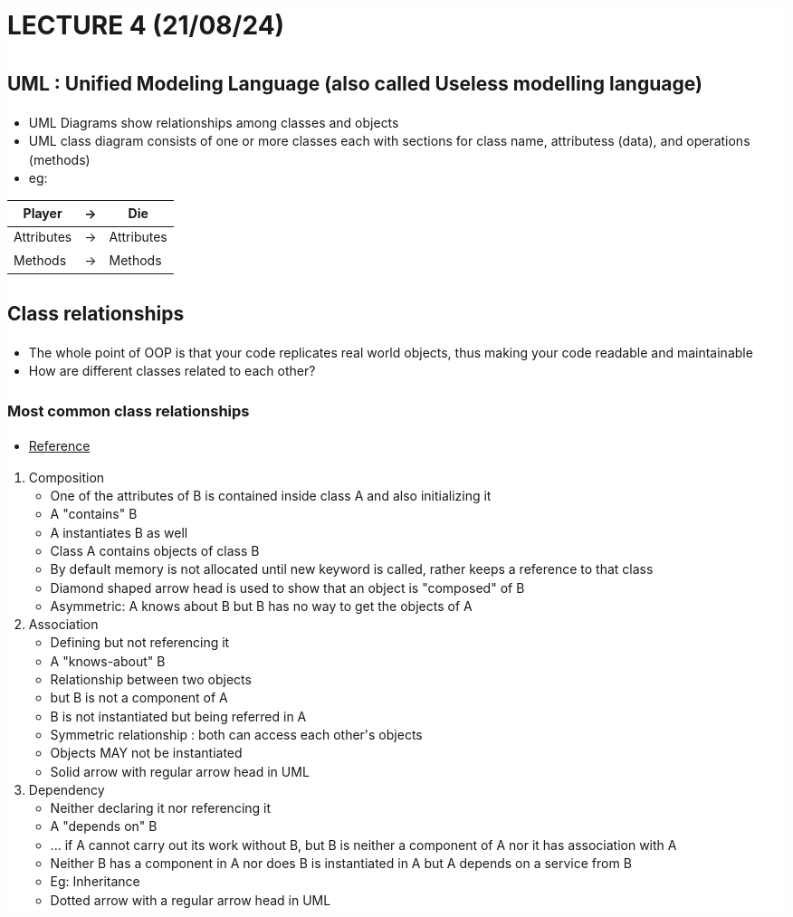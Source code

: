 # LECTURE 4 (21/08/24)

## UML : Unified Modeling Language (also called Useless modelling language)
- UML Diagrams show relationships among classes and objects
- UML class diagram consists of one or more classes each with sections for class name, attributess (data), and operations (methods)
- eg:

| Player     | -> | Die        |
|------------|----|------------|
| Attributes | -> | Attributes |
| Methods    | -> | Methods    |

## Class relationships
- The whole point of OOP is that your code replicates real world objects, thus making your code readable and maintainable
- How are different classes related to each other?

### Most common class relationships
- [Reference](https://www.scientecheasy.com/2021/02/class-relationships-in-java.html/)

1. Composition
    - One of the attributes of B is contained inside class A and also initializing it
    - A "contains" B
    - A instantiates B as well
    - Class A contains objects of class B
    - By default memory is not allocated until new keyword is called, rather keeps a reference to that class
    - Diamond shaped arrow head is used to show that an object is "composed" of B
    - Asymmetric: A knows about B but B has no way to get the objects of A
2. Association
    - Defining but not referencing it
    - A "knows-about" B
    - Relationship between two objects
    - but B is not a component of A
    - B is not instantiated but being referred in A
    - Symmetric relationship : both can access each other's objects
    - Objects MAY not be instantiated
    - Solid arrow with regular arrow head in UML
3. Dependency
    - Neither declaring it nor referencing it
    - A "depends on" B
    - ... if A cannot carry out its work without B, but B is neither a component of A nor it has association with A
    - Neither B has a component in A nor does B is instantiated in A but A depends on a service from B
    - Eg: Inheritance
    - Dotted arrow with a regular arrow head in UML
